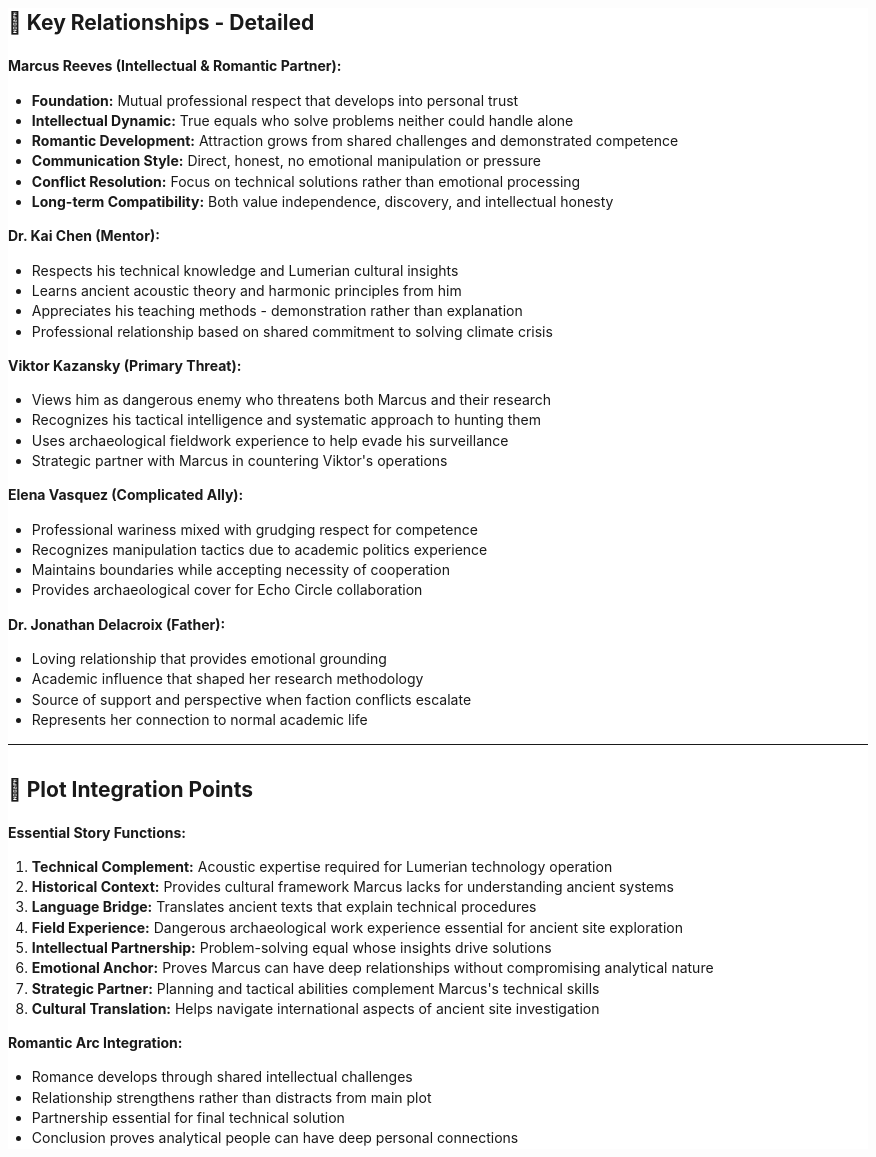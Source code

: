 
## 💞 **Key Relationships - Detailed**

**Marcus Reeves (Intellectual & Romantic Partner):**
- **Foundation:** Mutual professional respect that develops into personal trust
- **Intellectual Dynamic:** True equals who solve problems neither could handle alone  
- **Romantic Development:** Attraction grows from shared challenges and demonstrated competence
- **Communication Style:** Direct, honest, no emotional manipulation or pressure
- **Conflict Resolution:** Focus on technical solutions rather than emotional processing
- **Long-term Compatibility:** Both value independence, discovery, and intellectual honesty

**Dr. Kai Chen (Mentor):**
- Respects his technical knowledge and Lumerian cultural insights
- Learns ancient acoustic theory and harmonic principles from him
- Appreciates his teaching methods - demonstration rather than explanation
- Professional relationship based on shared commitment to solving climate crisis

**Viktor Kazansky (Primary Threat):**
- Views him as dangerous enemy who threatens both Marcus and their research
- Recognizes his tactical intelligence and systematic approach to hunting them
- Uses archaeological fieldwork experience to help evade his surveillance
- Strategic partner with Marcus in countering Viktor's operations

**Elena Vasquez (Complicated Ally):**
- Professional wariness mixed with grudging respect for competence
- Recognizes manipulation tactics due to academic politics experience
- Maintains boundaries while accepting necessity of cooperation
- Provides archaeological cover for Echo Circle collaboration

**Dr. Jonathan Delacroix (Father):**
- Loving relationship that provides emotional grounding
- Academic influence that shaped her research methodology
- Source of support and perspective when faction conflicts escalate
- Represents her connection to normal academic life

---

## 🎯 **Plot Integration Points**

**Essential Story Functions:**
1. **Technical Complement:** Acoustic expertise required for Lumerian technology operation
2. **Historical Context:** Provides cultural framework Marcus lacks for understanding ancient systems
3. **Language Bridge:** Translates ancient texts that explain technical procedures
4. **Field Experience:** Dangerous archaeological work experience essential for ancient site exploration
5. **Intellectual Partnership:** Problem-solving equal whose insights drive solutions
6. **Emotional Anchor:** Proves Marcus can have deep relationships without compromising analytical nature
7. **Strategic Partner:** Planning and tactical abilities complement Marcus's technical skills
8. **Cultural Translation:** Helps navigate international aspects of ancient site investigation

**Romantic Arc Integration:**
- Romance develops through shared intellectual challenges
- Relationship strengthens rather than distracts from main plot
- Partnership essential for final technical solution
- Conclusion proves analytical people can have deep personal connections
